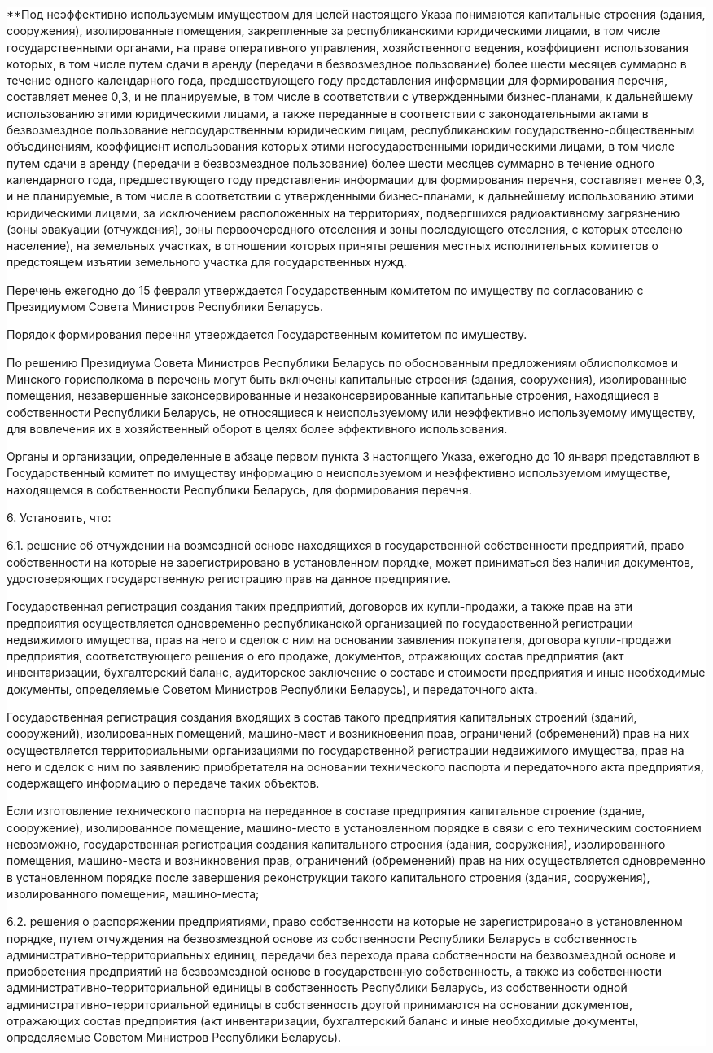 <p>**Под неэффективно используемым имуществом для целей настоящего Указа понимаются капитальные строения (здания, сооружения), изолированные помещения, закрепленные за республиканскими юридическими лицами, в том числе государственными органами, на праве оперативного управления, хозяйственного ведения, коэффициент использования которых, в том числе путем сдачи в аренду (передачи в безвозмездное пользование) более шести месяцев суммарно в течение одного календарного года, предшествующего году представления информации для формирования перечня, составляет менее 0,3, и не планируемые, в том числе в соответствии с утвержденными бизнес-планами, к дальнейшему использованию этими юридическими лицами, а также переданные в соответствии с законодательными актами в безвозмездное пользование негосударственным юридическим лицам, республиканским государственно-общественным объединениям, коэффициент использования которых этими негосударственными юридическими лицами, в том числе путем сдачи в аренду (передачи в безвозмездное пользование) более шести месяцев суммарно в течение одного календарного года, предшествующего году представления информации для формирования перечня, составляет менее 0,3, и не планируемые, в том числе в соответствии с утвержденными бизнес-планами, к дальнейшему использованию этими юридическими лицами, за исключением расположенных на территориях, подвергшихся радиоактивному загрязнению (зоны эвакуации (отчуждения), зоны первоочередного отселения и зоны последующего отселения, с которых отселено население), на земельных участках, в отношении которых приняты решения местных исполнительных комитетов о предстоящем изъятии земельного участка для государственных нужд.</p>
<p>Перечень ежегодно до 15 февраля утверждается Государственным комитетом по имуществу по согласованию с Президиумом Совета Министров Республики Беларусь.</p>
<p>Порядок формирования перечня утверждается Государственным комитетом по имуществу.</p>
<p>По решению Президиума Совета Министров Республики Беларусь по обоснованным предложениям облисполкомов и Минского горисполкома в перечень могут быть включены капитальные строения (здания, сооружения), изолированные помещения, незавершенные законсервированные и незаконсервированные капитальные строения, находящиеся в собственности Республики Беларусь, не относящиеся к неиспользуемому или неэффективно используемому имуществу, для вовлечения их в хозяйственный оборот в целях более эффективного использования.</p>
<p>Органы и организации, определенные в абзаце первом пункта 3 настоящего Указа, ежегодно до 10 января представляют в Государственный комитет по имуществу информацию о неиспользуемом и неэффективно используемом имуществе, находящемся в собственности Республики Беларусь, для формирования перечня.</p>
<p>6. Установить, что:</p>
<p>6.1. решение об отчуждении на возмездной основе находящихся в государственной собственности предприятий, право собственности на которые не зарегистрировано в установленном порядке, может приниматься без наличия документов, удостоверяющих государственную регистрацию прав на данное предприятие.</p>
<p>Государственная регистрация создания таких предприятий, договоров их купли-продажи, а также прав на эти предприятия осуществляется одновременно республиканской организацией по государственной регистрации недвижимого имущества, прав на него и сделок с ним на основании заявления покупателя, договора купли-продажи предприятия, соответствующего решения о его продаже, документов, отражающих состав предприятия (акт инвентаризации, бухгалтерский баланс, аудиторское заключение о составе и стоимости предприятия и иные необходимые документы, определяемые Советом Министров Республики Беларусь), и передаточного акта.</p>
<p>Государственная регистрация создания входящих в состав такого предприятия капитальных строений (зданий, сооружений), изолированных помещений, машино-мест и возникновения прав, ограничений (обременений) прав на них осуществляется территориальными организациями по государственной регистрации недвижимого имущества, прав на него и сделок с ним по заявлению приобретателя на основании технического паспорта и передаточного акта предприятия, содержащего информацию о передаче таких объектов.</p>
<p>Если изготовление технического паспорта на переданное в составе предприятия капитальное строение (здание, сооружение), изолированное помещение, машино-место в установленном порядке в связи с его техническим состоянием невозможно, государственная регистрация создания капитального строения (здания, сооружения), изолированного помещения, машино-места и возникновения прав, ограничений (обременений) прав на них осуществляется одновременно в установленном порядке после завершения реконструкции такого капитального строения (здания, сооружения), изолированного помещения, машино-места;</p>
<p>6.2. решения о распоряжении предприятиями, право собственности на которые не зарегистрировано в установленном порядке, путем отчуждения на безвозмездной основе из собственности Республики Беларусь в собственность административно-территориальных единиц, передачи без перехода права собственности на безвозмездной основе и приобретения предприятий на безвозмездной основе в государственную собственность, а также из собственности административно-территориальной единицы в собственность Республики Беларусь, из собственности одной административно-территориальной единицы в собственность другой принимаются на основании документов, отражающих состав предприятия (акт инвентаризации, бухгалтерский баланс и иные необходимые документы, определяемые Советом Министров Республики Беларусь).</p>